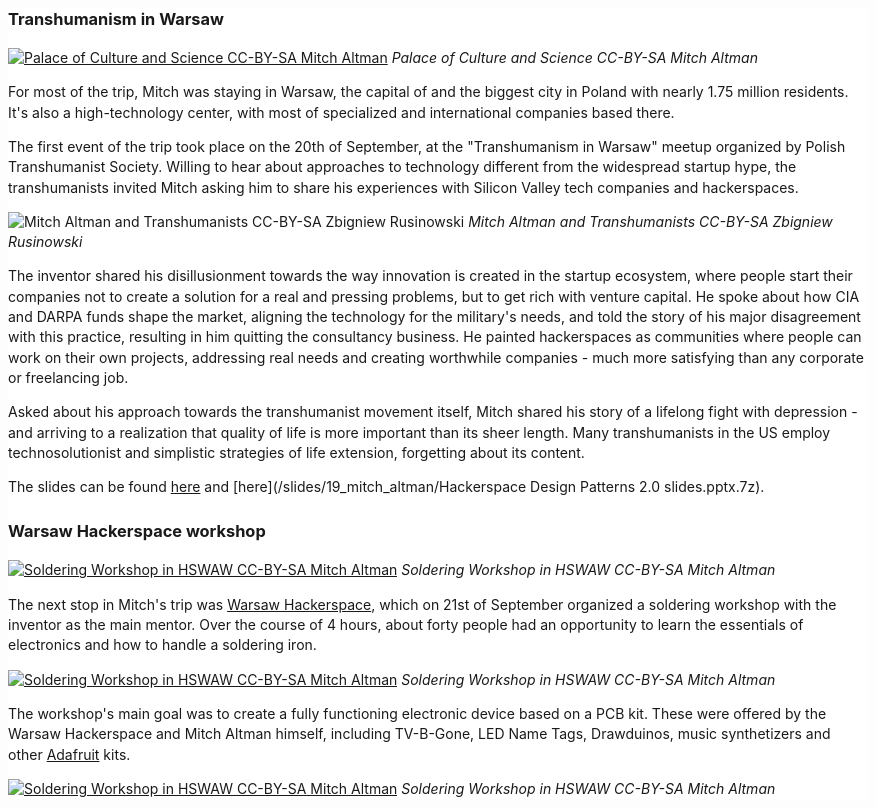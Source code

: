 ### Transhumanism in Warsaw

[![Palace of Culture and Science CC-BY-SA Mitch Altman](02_photos.jpg)](https://www.flickr.com/photos/maltman23/37394957725/in/album-72157686273695580/)
*Palace of Culture and Science CC-BY-SA Mitch Altman*

For most of the trip, Mitch was staying in Warsaw, the capital of and the biggest city in Poland with nearly 1.75 million residents. It's also a high-technology center, with most of specialized and international companies based there.

The first event of the trip took place on the 20th of September, at the "Transhumanism in Warsaw" meetup organized by Polish Transhumanist Society. Willing to hear about approaches to technology different from the widespread startup hype, the transhumanists invited Mitch asking him to share his experiences with Silicon Valley tech companies and hackerspaces.

![Mitch Altman and Transhumanists CC-BY-SA Zbigniew Rusinowski](025_transhumanists.jpg)
*Mitch Altman and Transhumanists CC-BY-SA Zbigniew Rusinowski*

The inventor shared his disillusionment towards the way innovation is created in the startup ecosystem, where people start their companies not to create a solution for a real and pressing problems, but to get rich with venture capital. He spoke about how CIA and DARPA funds shape the market, aligning the technology for the military's needs, and told the story of his major disagreement with this practice, resulting in him quitting the consultancy business. He painted hackerspaces as communities where people can work on their own projects, addressing real needs and creating worthwhile companies - much more satisfying than any corporate or freelancing job.

Asked about his approach towards the transhumanist movement itself, Mitch shared his story of a lifelong fight with depression - and arriving to a realization that quality of life is more important than its sheer length. Many transhumanists in the US employ technosolutionist and simplistic strategies of life extension, forgetting about its content.

The slides can be found [here](/slides/19_mitch_altman/Hackerspaces.pptx.7z) and [here](/slides/19_mitch_altman/Hackerspace Design Patterns 2.0 slides.pptx.7z).

### Warsaw Hackerspace workshop

[![Soldering Workshop in HSWAW CC-BY-SA Mitch Altman](03_hswaw.jpg)](https://www.flickr.com/photos/maltman23/36997110050/in/album-72157686273695580/)
*Soldering Workshop in HSWAW CC-BY-SA Mitch Altman*

The next stop in Mitch's trip was [Warsaw Hackerspace](https://hackerspace.pl/about_en), which on 21st of September organized a soldering workshop with the inventor as the main mentor. Over the course of 4 hours, about forty people had an opportunity to learn the essentials of electronics and how to handle a soldering iron.

[![Soldering Workshop in HSWAW CC-BY-SA Mitch Altman](04_hswaw.jpg)](https://www.flickr.com/photos/maltman23/37223621602/in/album-72157686273695580/)
*Soldering Workshop in HSWAW CC-BY-SA Mitch Altman*

The workshop's main goal was to create a fully functioning electronic device based on a PCB kit. These were offered by the Warsaw Hackerspace and Mitch Altman himself, including TV-B-Gone, LED Name Tags, Drawduinos, music synthetizers and other [Adafruit](https://www.adafruit.com/) kits.

[![Soldering Workshop in HSWAW CC-BY-SA Mitch Altman](05_hswaw.jpg)](https://www.flickr.com/photos/maltman23/36997100370/in/album-72157686273695580/)
*Soldering Workshop in HSWAW CC-BY-SA Mitch Altman*
